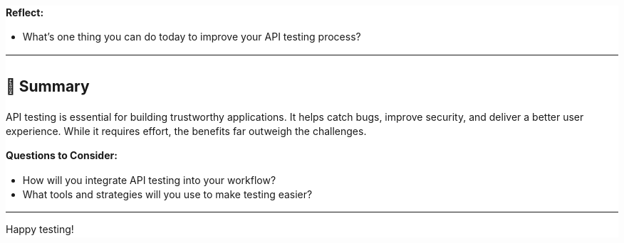**Reflect:**  
- What’s one thing you can do today to improve your API testing process?

---

## 📝 Summary

API testing is essential for building trustworthy applications. It helps catch bugs, improve security, and deliver a better user experience. While it requires effort, the benefits far outweigh the challenges.

**Questions to Consider:**  
- How will you integrate API testing into your workflow?
- What tools and strategies will you use to make testing easier?

---

Happy testing!